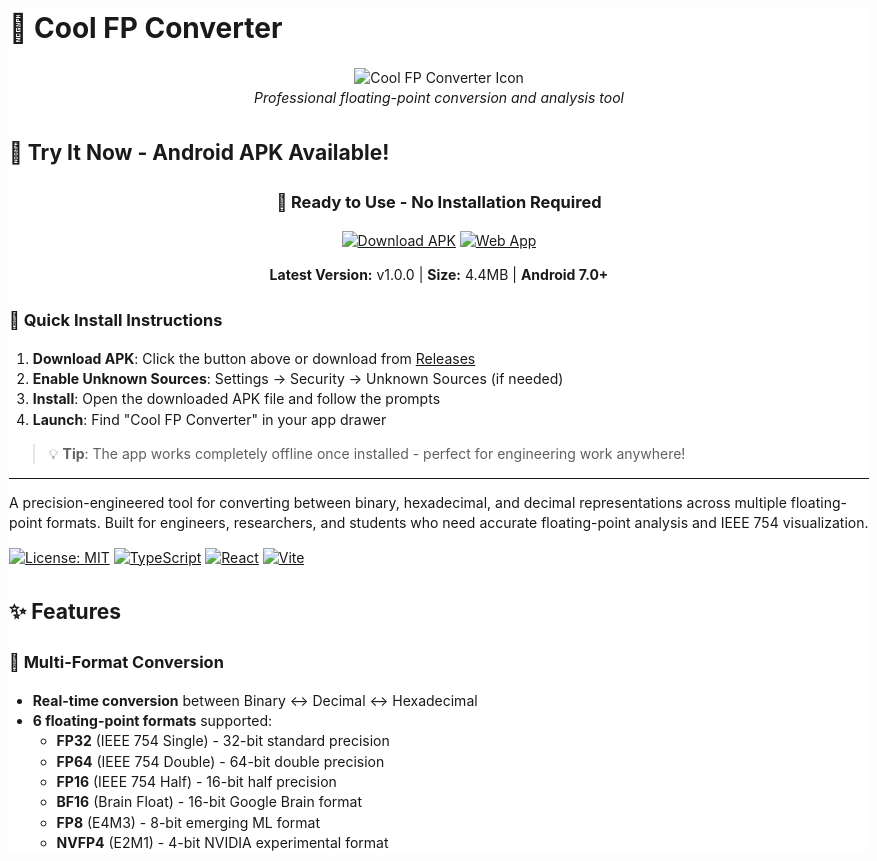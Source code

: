 # 🔢 Cool FP Converter

<div align="center">
  <img src="docs/screenshots/app-icon.png" alt="Cool FP Converter Icon" width="120" height="120"/>
  <br/>
  <em>Professional floating-point conversion and analysis tool</em>
</div>

## 📱 **Try It Now - Android APK Available!**

<div align="center">
  
### 🚀 **Ready to Use - No Installation Required**

[![Download APK](https://img.shields.io/badge/📱_Download_APK-4.4MB-brightgreen?style=for-the-badge&logo=android)](https://github.com/phoenixjyb/floating-point-conve/raw/main/android/app/build/outputs/apk/release/app-release.apk)
[![Web App](https://img.shields.io/badge/🌐_Try_Web_App-Live_Demo-blue?style=for-the-badge&logo=googlechrome)](https://phoenixjyb.github.io/floating-point-conve)

**Latest Version:** v1.0.0 | **Size:** 4.4MB | **Android 7.0+**

</div>

### 📲 **Quick Install Instructions**
1. **Download APK**: Click the button above or download from [Releases](https://github.com/phoenixjyb/floating-point-conve/releases)
2. **Enable Unknown Sources**: Settings → Security → Unknown Sources (if needed)
3. **Install**: Open the downloaded APK file and follow the prompts
4. **Launch**: Find "Cool FP Converter" in your app drawer

> 💡 **Tip**: The app works completely offline once installed - perfect for engineering work anywhere!

---

A precision-engineered tool for converting between binary, hexadecimal, and decimal representations across multiple floating-point formats. Built for engineers, researchers, and students who need accurate floating-point analysis and IEEE 754 visualization.

[![License: MIT](https://img.shields.io/badge/License-MIT-yellow.svg)](./LICENSE)
[![TypeScript](https://img.shields.io/badge/TypeScript-007ACC?logo=typescript&logoColor=white)](https://typescriptlang.org/)
[![React](https://img.shields.io/badge/React-20232A?logo=react&logoColor=61DAFB)](https://reactjs.org/)
[![Vite](https://img.shields.io/badge/Vite-646CFF?logo=vite&logoColor=white)](https://vitejs.dev/)

## ✨ Features

### 🔄 **Multi-Format Conversion**
- **Real-time conversion** between Binary ↔ Decimal ↔ Hexadecimal
- **6 floating-point formats** supported:
  - **FP32** (IEEE 754 Single) - 32-bit standard precision
  - **FP64** (IEEE 754 Double) - 64-bit double precision  
  - **FP16** (IEEE 754 Half) - 16-bit half precision
  - **BF16** (Brain Float) - 16-bit Google Brain format
  - **FP8** (E4M3) - 8-bit emerging ML format
  - **NVFP4** (E2M1) - 4-bit NVIDIA experimental format
